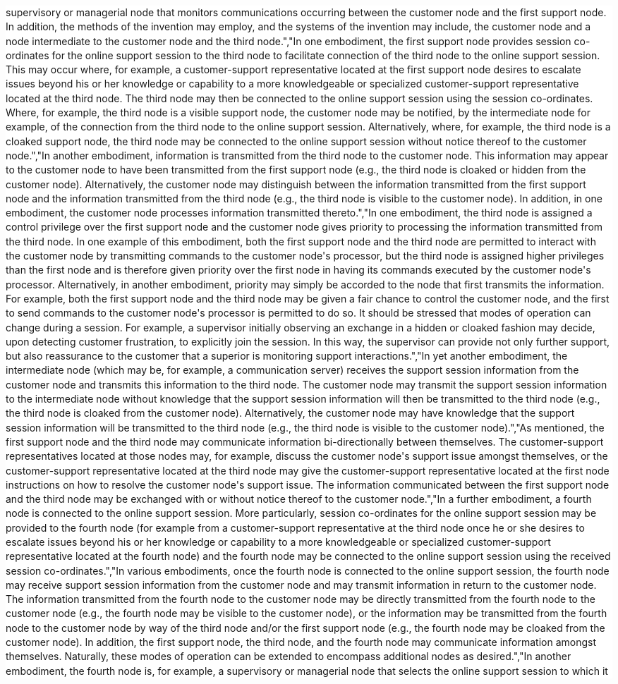 supervisory or managerial node that monitors communications occurring between the customer node and the first support node. In addition, the methods of the invention may employ, and the systems of the invention may include, the customer node and a node intermediate to the customer node and the third node.","In one embodiment, the first support node provides session co-ordinates for the online support session to the third node to facilitate connection of the third node to the online support session. This may occur where, for example, a customer-support representative located at the first support node desires to escalate issues beyond his or her knowledge or capability to a more knowledgeable or specialized customer-support representative located at the third node. The third node may then be connected to the online support session using the session co-ordinates. Where, for example, the third node is a visible support node, the customer node may be notified, by the intermediate node for example, of the connection from the third node to the online support session. Alternatively, where, for example, the third node is a cloaked support node, the third node may be connected to the online support session without notice thereof to the customer node.","In another embodiment, information is transmitted from the third node to the customer node. This information may appear to the customer node to have been transmitted from the first support node (e.g., the third node is cloaked or hidden from the customer node). Alternatively, the customer node may distinguish between the information transmitted from the first support node and the information transmitted from the third node (e.g., the third node is visible to the customer node). In addition, in one embodiment, the customer node processes information transmitted thereto.","In one embodiment, the third node is assigned a control privilege over the first support node and the customer node gives priority to processing the information transmitted from the third node. In one example of this embodiment, both the first support node and the third node are permitted to interact with the customer node by transmitting commands to the customer node's processor, but the third node is assigned higher privileges than the first node and is therefore given priority over the first node in having its commands executed by the customer node's processor. Alternatively, in another embodiment, priority may simply be accorded to the node that first transmits the information. For example, both the first support node and the third node may be given a fair chance to control the customer node, and the first to send commands to the customer node's processor is permitted to do so. It should be stressed that modes of operation can change during a session. For example, a supervisor initially observing an exchange in a hidden or cloaked fashion may decide, upon detecting customer frustration, to explicitly join the session. In this way, the supervisor can provide not only further support, but also reassurance to the customer that a superior is monitoring support interactions.","In yet another embodiment, the intermediate node (which may be, for example, a communication server) receives the support session information from the customer node and transmits this information to the third node. The customer node may transmit the support session information to the intermediate node without knowledge that the support session information will then be transmitted to the third node (e.g., the third node is cloaked from the customer node). Alternatively, the customer node may have knowledge that the support session information will be transmitted to the third node (e.g., the third node is visible to the customer node).","As mentioned, the first support node and the third node may communicate information bi-directionally between themselves. The customer-support representatives located at those nodes may, for example, discuss the customer node's support issue amongst themselves, or the customer-support representative located at the third node may give the customer-support representative located at the first node instructions on how to resolve the customer node's support issue. The information communicated between the first support node and the third node may be exchanged with or without notice thereof to the customer node.","In a further embodiment, a fourth node is connected to the online support session. More particularly, session co-ordinates for the online support session may be provided to the fourth node (for example from a customer-support representative at the third node once he or she desires to escalate issues beyond his or her knowledge or capability to a more knowledgeable or specialized customer-support representative located at the fourth node) and the fourth node may be connected to the online support session using the received session co-ordinates.","In various embodiments, once the fourth node is connected to the online support session, the fourth node may receive support session information from the customer node and may transmit information in return to the customer node. The information transmitted from the fourth node to the customer node may be directly transmitted from the fourth node to the customer node (e.g., the fourth node may be visible to the customer node), or the information may be transmitted from the fourth node to the customer node by way of the third node and\/or the first support node (e.g., the fourth node may be cloaked from the customer node). In addition, the first support node, the third node, and the fourth node may communicate information amongst themselves. Naturally, these modes of operation can be extended to encompass additional nodes as desired.","In another embodiment, the fourth node is, for example, a supervisory or managerial node that selects the online support session to which it